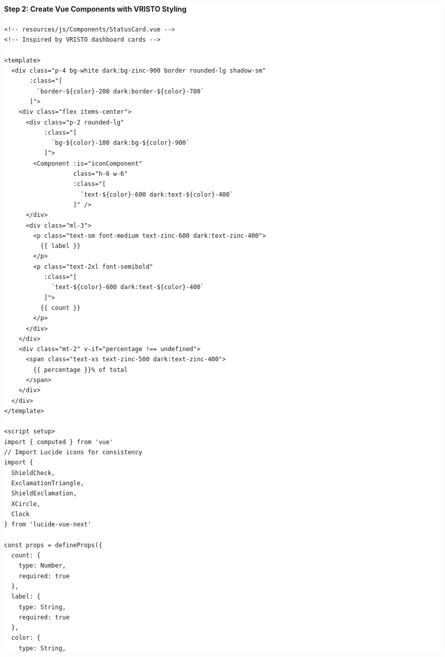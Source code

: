 #### **Step 2: Create Vue Components with VRISTO Styling**
```vue
<!-- resources/js/Components/StatusCard.vue -->
<!-- Inspired by VRISTO dashboard cards -->

<template>
  <div class="p-4 bg-white dark:bg-zinc-900 border rounded-lg shadow-sm"
       :class="[
         `border-${color}-200 dark:border-${color}-700`
       ]">
    <div class="flex items-center">
      <div class="p-2 rounded-lg"
           :class="[
             `bg-${color}-100 dark:bg-${color}-900`
           ]">
        <Component :is="iconComponent"
                   class="h-6 w-6"
                   :class="[
                     `text-${color}-600 dark:text-${color}-400`
                   ]" />
      </div>
      <div class="ml-3">
        <p class="text-sm font-medium text-zinc-600 dark:text-zinc-400">
          {{ label }}
        </p>
        <p class="text-2xl font-semibold"
           :class="[
             `text-${color}-600 dark:text-${color}-400`
           ]">
          {{ count }}
        </p>
      </div>
    </div>
    <div class="mt-2" v-if="percentage !== undefined">
      <span class="text-xs text-zinc-500 dark:text-zinc-400">
        {{ percentage }}% of total
      </span>
    </div>
  </div>
</template>

<script setup>
import { computed } from 'vue'
// Import Lucide icons for consistency
import {
  ShieldCheck,
  ExclamationTriangle,
  ShieldExclamation,
  XCircle,
  Clock
} from 'lucide-vue-next'

const props = defineProps({
  count: {
    type: Number,
    required: true
  },
  label: {
    type: String,
    required: true
  },
  color: {
    type: String,
```